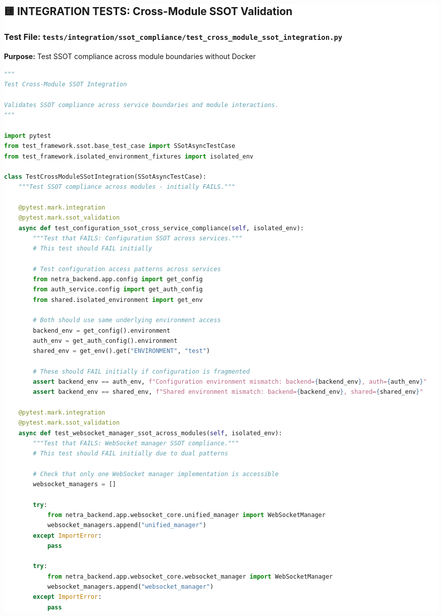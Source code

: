 ## 🟨 INTEGRATION TESTS: Cross-Module SSOT Validation

### Test File: `tests/integration/ssot_compliance/test_cross_module_ssot_integration.py`

**Purpose:** Test SSOT compliance across module boundaries without Docker

```python
"""
Test Cross-Module SSOT Integration

Validates SSOT compliance across service boundaries and module interactions.
"""

import pytest
from test_framework.ssot.base_test_case import SSotAsyncTestCase
from test_framework.isolated_environment_fixtures import isolated_env

class TestCrossModuleSSotIntegration(SSotAsyncTestCase):
    """Test SSOT compliance across modules - initially FAILS."""

    @pytest.mark.integration
    @pytest.mark.ssot_validation
    async def test_configuration_ssot_cross_service_compliance(self, isolated_env):
        """Test that FAILS: Configuration SSOT across services."""
        # This test should FAIL initially

        # Test configuration access patterns across services
        from netra_backend.app.config import get_config
        from auth_service.config import get_auth_config
        from shared.isolated_environment import get_env

        # Both should use same underlying environment access
        backend_env = get_config().environment
        auth_env = get_auth_config().environment
        shared_env = get_env().get("ENVIRONMENT", "test")

        # These should FAIL initially if configuration is fragmented
        assert backend_env == auth_env, f"Configuration environment mismatch: backend={backend_env}, auth={auth_env}"
        assert backend_env == shared_env, f"Shared environment mismatch: backend={backend_env}, shared={shared_env}"

    @pytest.mark.integration
    @pytest.mark.ssot_validation
    async def test_websocket_manager_ssot_across_modules(self, isolated_env):
        """Test that FAILS: WebSocket manager SSOT compliance."""
        # This test should FAIL initially due to dual patterns

        # Check that only one WebSocket manager implementation is accessible
        websocket_managers = []

        try:
            from netra_backend.app.websocket_core.unified_manager import WebSocketManager
            websocket_managers.append("unified_manager")
        except ImportError:
            pass

        try:
            from netra_backend.app.websocket_core.websocket_manager import WebSocketManager
            websocket_managers.append("websocket_manager")
        except ImportError:
            pass
```